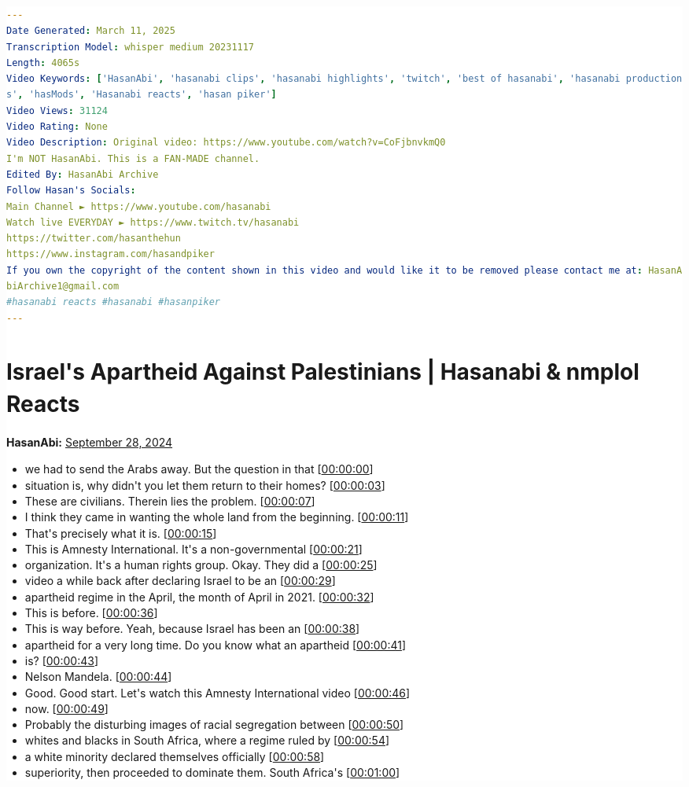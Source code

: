 ```yaml
---
Date Generated: March 11, 2025
Transcription Model: whisper medium 20231117
Length: 4065s
Video Keywords: ['HasanAbi', 'hasanabi clips', 'hasanabi highlights', 'twitch', 'best of hasanabi', 'hasanabi productions', 'hasMods', 'Hasanabi reacts', 'hasan piker']
Video Views: 31124
Video Rating: None
Video Description: Original video: https://www.youtube.com/watch?v=CoFjbnvkmQ0
I'm NOT HasanAbi. This is a FAN-MADE channel.
Edited By: HasanAbi Archive
Follow Hasan's Socials: 
Main Channel ► https://www.youtube.com/hasanabi
Watch live EVERYDAY ► https://www.twitch.tv/hasanabi
https://twitter.com/hasanthehun 
https://www.instagram.com/hasandpiker
If you own the copyright of the content shown in this video and would like it to be removed please contact me at: HasanAbiArchive1@gmail.com
#hasanabi reacts #hasanabi #hasanpiker
---
```


# Israel's Apartheid Against Palestinians | Hasanabi & nmplol Reacts
**HasanAbi:** [September 28, 2024](https://www.youtube.com/watch?v=Cp61NU4dJVY)
*  we had to send the Arabs away. But the question in that [[00:00:00](https://www.youtube.com/watch?v=Cp61NU4dJVY&t=0.0s)]
*  situation is, why didn't you let them return to their homes? [[00:00:03](https://www.youtube.com/watch?v=Cp61NU4dJVY&t=3.8000000000000003s)]
*  These are civilians. Therein lies the problem. [[00:00:07](https://www.youtube.com/watch?v=Cp61NU4dJVY&t=7.68s)]
*  I think they came in wanting the whole land from the beginning. [[00:00:11](https://www.youtube.com/watch?v=Cp61NU4dJVY&t=11.88s)]
*  That's precisely what it is. [[00:00:15](https://www.youtube.com/watch?v=Cp61NU4dJVY&t=15.52s)]
*  This is Amnesty International. It's a non-governmental [[00:00:21](https://www.youtube.com/watch?v=Cp61NU4dJVY&t=21.88s)]
*  organization. It's a human rights group. Okay. They did a [[00:00:25](https://www.youtube.com/watch?v=Cp61NU4dJVY&t=25.2s)]
*  video a while back after declaring Israel to be an [[00:00:29](https://www.youtube.com/watch?v=Cp61NU4dJVY&t=29.84s)]
*  apartheid regime in the April, the month of April in 2021. [[00:00:32](https://www.youtube.com/watch?v=Cp61NU4dJVY&t=32.84s)]
*  This is before. [[00:00:36](https://www.youtube.com/watch?v=Cp61NU4dJVY&t=36.96s)]
*  This is way before. Yeah, because Israel has been an [[00:00:38](https://www.youtube.com/watch?v=Cp61NU4dJVY&t=38.76s)]
*  apartheid for a very long time. Do you know what an apartheid [[00:00:41](https://www.youtube.com/watch?v=Cp61NU4dJVY&t=41.44s)]
*  is? [[00:00:43](https://www.youtube.com/watch?v=Cp61NU4dJVY&t=43.6s)]
*  Nelson Mandela. [[00:00:44](https://www.youtube.com/watch?v=Cp61NU4dJVY&t=44.84s)]
*  Good. Good start. Let's watch this Amnesty International video [[00:00:46](https://www.youtube.com/watch?v=Cp61NU4dJVY&t=46.480000000000004s)]
*  now. [[00:00:49](https://www.youtube.com/watch?v=Cp61NU4dJVY&t=49.8s)]
*  Probably the disturbing images of racial segregation between [[00:00:50](https://www.youtube.com/watch?v=Cp61NU4dJVY&t=50.64s)]
*  whites and blacks in South Africa, where a regime ruled by [[00:00:54](https://www.youtube.com/watch?v=Cp61NU4dJVY&t=54.24s)]
*  a white minority declared themselves officially [[00:00:58](https://www.youtube.com/watch?v=Cp61NU4dJVY&t=58.0s)]
*  superiority, then proceeded to dominate them. South Africa's [[00:01:00](https://www.youtube.com/watch?v=Cp61NU4dJVY&t=60.84s)]